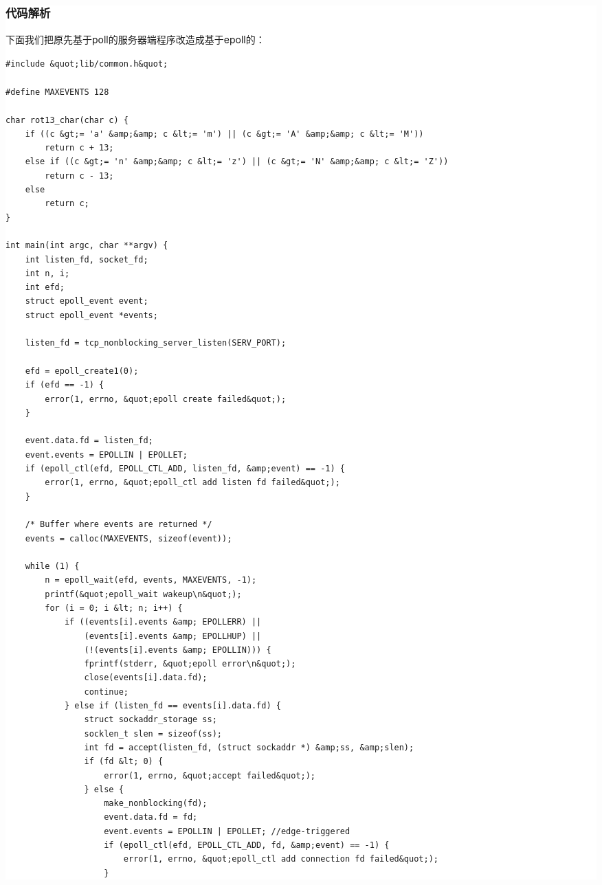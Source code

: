 ### 代码解析

下面我们把原先基于poll的服务器端程序改造成基于epoll的：

```
#include &quot;lib/common.h&quot;

#define MAXEVENTS 128

char rot13_char(char c) {
    if ((c &gt;= 'a' &amp;&amp; c &lt;= 'm') || (c &gt;= 'A' &amp;&amp; c &lt;= 'M'))
        return c + 13;
    else if ((c &gt;= 'n' &amp;&amp; c &lt;= 'z') || (c &gt;= 'N' &amp;&amp; c &lt;= 'Z'))
        return c - 13;
    else
        return c;
}

int main(int argc, char **argv) {
    int listen_fd, socket_fd;
    int n, i;
    int efd;
    struct epoll_event event;
    struct epoll_event *events;

    listen_fd = tcp_nonblocking_server_listen(SERV_PORT);

    efd = epoll_create1(0);
    if (efd == -1) {
        error(1, errno, &quot;epoll create failed&quot;);
    }

    event.data.fd = listen_fd;
    event.events = EPOLLIN | EPOLLET;
    if (epoll_ctl(efd, EPOLL_CTL_ADD, listen_fd, &amp;event) == -1) {
        error(1, errno, &quot;epoll_ctl add listen fd failed&quot;);
    }

    /* Buffer where events are returned */
    events = calloc(MAXEVENTS, sizeof(event));

    while (1) {
        n = epoll_wait(efd, events, MAXEVENTS, -1);
        printf(&quot;epoll_wait wakeup\n&quot;);
        for (i = 0; i &lt; n; i++) {
            if ((events[i].events &amp; EPOLLERR) ||
                (events[i].events &amp; EPOLLHUP) ||
                (!(events[i].events &amp; EPOLLIN))) {
                fprintf(stderr, &quot;epoll error\n&quot;);
                close(events[i].data.fd);
                continue;
            } else if (listen_fd == events[i].data.fd) {
                struct sockaddr_storage ss;
                socklen_t slen = sizeof(ss);
                int fd = accept(listen_fd, (struct sockaddr *) &amp;ss, &amp;slen);
                if (fd &lt; 0) {
                    error(1, errno, &quot;accept failed&quot;);
                } else {
                    make_nonblocking(fd);
                    event.data.fd = fd;
                    event.events = EPOLLIN | EPOLLET; //edge-triggered
                    if (epoll_ctl(efd, EPOLL_CTL_ADD, fd, &amp;event) == -1) {
                        error(1, errno, &quot;epoll_ctl add connection fd failed&quot;);
                    }
```